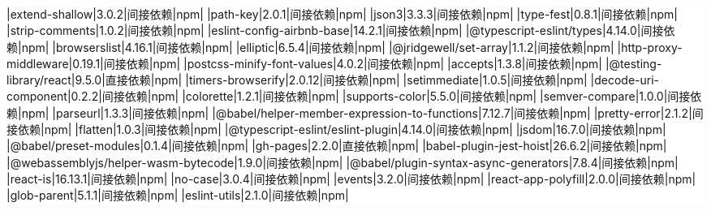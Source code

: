 |extend-shallow|3.0.2|间接依赖|npm|
|path-key|2.0.1|间接依赖|npm|
|json3|3.3.3|间接依赖|npm|
|type-fest|0.8.1|间接依赖|npm|
|strip-comments|1.0.2|间接依赖|npm|
|eslint-config-airbnb-base|14.2.1|间接依赖|npm|
|@typescript-eslint/types|4.14.0|间接依赖|npm|
|browserslist|4.16.1|间接依赖|npm|
|elliptic|6.5.4|间接依赖|npm|
|@jridgewell/set-array|1.1.2|间接依赖|npm|
|http-proxy-middleware|0.19.1|间接依赖|npm|
|postcss-minify-font-values|4.0.2|间接依赖|npm|
|accepts|1.3.8|间接依赖|npm|
|@testing-library/react|9.5.0|直接依赖|npm|
|timers-browserify|2.0.12|间接依赖|npm|
|setimmediate|1.0.5|间接依赖|npm|
|decode-uri-component|0.2.2|间接依赖|npm|
|colorette|1.2.1|间接依赖|npm|
|supports-color|5.5.0|间接依赖|npm|
|semver-compare|1.0.0|间接依赖|npm|
|parseurl|1.3.3|间接依赖|npm|
|@babel/helper-member-expression-to-functions|7.12.7|间接依赖|npm|
|pretty-error|2.1.2|间接依赖|npm|
|flatten|1.0.3|间接依赖|npm|
|@typescript-eslint/eslint-plugin|4.14.0|间接依赖|npm|
|jsdom|16.7.0|间接依赖|npm|
|@babel/preset-modules|0.1.4|间接依赖|npm|
|gh-pages|2.2.0|直接依赖|npm|
|babel-plugin-jest-hoist|26.6.2|间接依赖|npm|
|@webassemblyjs/helper-wasm-bytecode|1.9.0|间接依赖|npm|
|@babel/plugin-syntax-async-generators|7.8.4|间接依赖|npm|
|react-is|16.13.1|间接依赖|npm|
|no-case|3.0.4|间接依赖|npm|
|events|3.2.0|间接依赖|npm|
|react-app-polyfill|2.0.0|间接依赖|npm|
|glob-parent|5.1.1|间接依赖|npm|
|eslint-utils|2.1.0|间接依赖|npm|